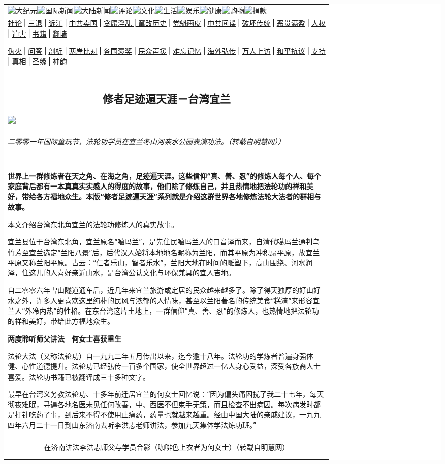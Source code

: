 <a name="1" id="1" target="_blank"></a><span id="1"></span>
<table border="0"><tr><td colspan="2" VALIGN=TOP><a href="https://github.com/asdfghy6/djy/blob/master/gb/nsc413.md#1"><img src="https://raw.githubusercontent.com/asdfghy6/1/master/t/djy/1.jpg" title="大纪元"></a><a href="https://github.com/asdfghy6/djy/blob/master/gb/n24hr.md#1"><img src="https://raw.githubusercontent.com/asdfghy6/1/master/t/djy/3.jpg" title="国际新闻"></a><a href="https://github.com/asdfghy6/djy/blob/master/gb/nsc413.md#1"><img src="https://raw.githubusercontent.com/asdfghy6/1/master/t/djy/4.jpg" title="大陆新闻"></a><a href="https://github.com/asdfghy6/djy/blob/master/gb/news392.md#1"><img src="https://raw.githubusercontent.com/asdfghy6/1/master/t/djy/5.jpg" title="评论"></a><a href="https://github.com/asdfghy6/djy/blob/master/gb/news2007.md#1"><img src="https://raw.githubusercontent.com/asdfghy6/1/master/t/djy/6.jpg" title="文化"></a><a href="https://github.com/asdfghy6/djy/blob/master/gb/news2008.md#1"><img src="https://raw.githubusercontent.com/asdfghy6/1/master/t/djy/7.jpg" title="生活"></a><a href="https://github.com/asdfghy6/djy/blob/master/gb/ncyule.md#1"><img src="https://raw.githubusercontent.com/asdfghy6/1/master/t/djy/8.jpg" title="娱乐"></a><a href="https://github.com/asdfghy6/djy/blob/master/gb/nsc1002.md#1"><img src="https://raw.githubusercontent.com/asdfghy6/1/master/t/djy/9.jpg" title="健康"><a href="https://www.youlucky.com"><img src="https://raw.githubusercontent.com/asdfghy6/1/master/t/djy/10.jpg" title="购物"></a><a href="https://www.supportepoch.org/donation?utm_medium=epochtimes&utm_source=referral&utm_campaign=donate_button_djyhomepage"><img src="https://raw.githubusercontent.com/asdfghy6/1/master/t/djy/12.jpg" title="捐款"></a></td></tr>
<tr><td colspan="2" VALIGN=TOP><a target="_blank" href="https://git.io/fjCRf">社论</a> | <a target="_blank" href="https://github.com/asdfghy6/djy/blob/master/gb/nf5657.md#1">三退</a> | <a target="_blank" href="https://github.com/asdfghy6/djy/blob/master/gb/nf6123.md#1">诉江</a> | <a target="_blank" href="https://github.com/asdfghy6/djy/blob/master/gb/nf1176117.md#1">中共卖国</a> | <a target="_blank" href="https://github.com/asdfghy6/djy/blob/master/gb/nf5773.md#1">贪腐淫乱 | <a target="_blank" href="https://github.com/asdfghy6/djy/blob/master/gb/nf1176115.md#1">窜改历史</a> | <a target="_blank" href="https://github.com/asdfghy6/djy/blob/master/gb/nf1176107.md#1">党魁画皮</a> | <a target="_blank" href="https://github.com/asdfghy6/djy/blob/master/gb/nf1320400.md#1">中共间谍</a> | <a target="_blank" href="https://github.com/asdfghy6/djy/blob/master/gb/nf1176114.md#1">破坏传统</a> | <a target="_blank" href="https://github.com/asdfghy6/djy/blob/master/gb/nf5287.md#1">恶贯满盈</a> | <a target="_blank" href="https://github.com/asdfghy6/djy/blob/master/gb/ncid278.md#1">人权</a> | <a target="_blank" href="https://github.com/asdfghy6/djy/blob/master/gb/nf1176111.md#1">迫害</a> | <a target="_blank" href="https://github.com/asdfghy6/djy/blob/master/gb/nf1235328.md#1">书籍</a> | <a target="_blank" href="https://github.com/asdfghy6/fq/blob/master/README.md?zsrh#1">翻墙</a></p><p><a target="_blank" href="https://github.com/asdfghy6/djy/blob/master/gb/nf5562.md#1">伪火</a> | <a target="_blank" href="https://github.com/asdfghy6/djy/blob/master/gb/nf4378.md#1">问答</a> | <a target="_blank" href="https://github.com/asdfghy6/djy/blob/master/gb/nf5792.md#1">剖析</a> | <a target="_blank" href="https://github.com/asdfghy6/djy/blob/master/gb/nf5735.md#1">两岸比对</a> | <a target="_blank" href="https://github.com/asdfghy6/djy/blob/master/gb/nf6119.md#1">各国褒奖</a> | <a target="_blank" href="https://github.com/asdfghy6/djy/blob/master/gb/nf6120.md#1">民众声援</a> | <a target="_blank" href="https://github.com/asdfghy6/djy/blob/master/gb/nf1188594.md#1">难忘记忆</a> | <a target="_blank" href="https://github.com/asdfghy6/djy/blob/master/gb/nf3180.md#1">海外弘传</a> | <a target="_blank" href="https://github.com/asdfghy6/djy/blob/master/gb/nf5410.md#1">万人上访</a> | <a target="_blank" href="https://github.com/asdfghy6/ntdtv/blob/master/gb/prog1530_1.md#1">和平抗议</a> | <a target="_blank" href="https://github.com/asdfghy6/djy/blob/master/gb/nf4386.md#1">支持</a> | <a target="_blank" href="https://github.com/asdfghy6/djy/blob/master/gb/nf4389.md#1">真相</a> | <a target="_blank" href="https://github.com/asdfghy6/djy/blob/master/gb/nf5790.md#1">圣缘</a> | <a target="_blank" href="https://github.com/asdfghy6/djy/blob/master/gb/nf4786.md#1">神韵</a></td></tr>
<tr><td VALIGN=TOP width="626"><h2 align=center>修者足迹遍天涯－台湾宜兰</h2>
<img src="http://i.epochtimes.com/assets/uploads/2011/08/1108031122501858.jpg" />
<h6>二零零一年国际童玩节，法轮功学员在宜兰冬山河亲水公园表演功法。（转载自明慧网））
</h6>
<hr>
<p><B>世界上一群修炼者在天之角、在海之角，足迹遍天涯。这些信仰“真、善、忍”的修炼人每个人、每个家庭背后都有一本真真实实感人的得度的故事，他们除了修炼自己，并且热情地把法轮功的祥和美好，带给各方福地众生。本版“修者足迹遍天涯”系列就是介绍这群世界各地修炼法轮大法者的群相与故事。</B></p>
<p>本文介绍台湾东北角宜兰的法轮功修炼人的真实故事。</p>
<p>宜兰县位于台湾东北角，宜兰原名“噶玛兰”，是先住民噶玛兰人的口音译而来，自清代噶玛兰通判乌竹芳至宜兰选定“兰阳八景”后，后代汉人始将本地地名昵称为兰阳，而其平原为冲积扇平原，故宜兰平原又称兰阳平原。古云：“仁者乐山，智者乐水”，兰阳大地在时间的雕塑下，高山围绕、河水润泽，住这儿的人喜好亲近山水，是台湾公认文化与环保兼具的宜人吉地。</p>
<p>自二零零六年雪山隧道通车后，近几年来宜兰旅游或定居的民众越来越多了。除了得天独厚的好山好水之外，许多人更喜欢这里纯朴的民风与浓郁的人情味，甚至以兰阳著名的传统美食“糕渣”来形容宜兰人“外冷内热”的性格。在东台湾这片土地上，一群信仰“真、善、忍”的修炼人，也热情地把法轮功的祥和美好，带给此方福地众生。</p>
<p><B>两度聆听师父讲法　何女士喜获重生</B></p>
<p>法轮大法（又称法轮功）自一九九二年五月传出以来，迄今逾十八年。法轮功的学炼者普遍身强体健、心性道德提升。法轮功已经弘传一百多个国家，使全世界超过一亿人身心受益，深受各族裔人士喜爱。法轮功书籍已被翻译成三十多种文字。</p>
<p>最早在台湾义务教法轮功、十多年前迁居宜兰的何女士回忆说：“因为偏头痛困扰了我二十七年，每天彻夜难眠，寻遍各地名医未见任何改善，中、西医不但束手无策，而且检查不出病因。每次病发时都是打针吃药了事，到后来不得不使用止痛药，药量也就越来越重。经由中国大陆的亲戚建议，一九九四年六月二十一日到山东济南去听李洪志老师讲法，参加九天集体学法炼功班。”</p>
<p></p>
<div style="line-height: 90%; text-align: center;">
	<img src="http://i.epochtimes.com/assets/uploads/2011/11/1108031118361858.jpg" alt="" title="" width="273" b="190"
	class="size-medium wp-image-7742593" /></a><br /><span class="bn12">在济南讲法李洪志师父与学员合影（咖啡色上衣者为何女士）（转载自明慧网）</span></div>
<p></p>